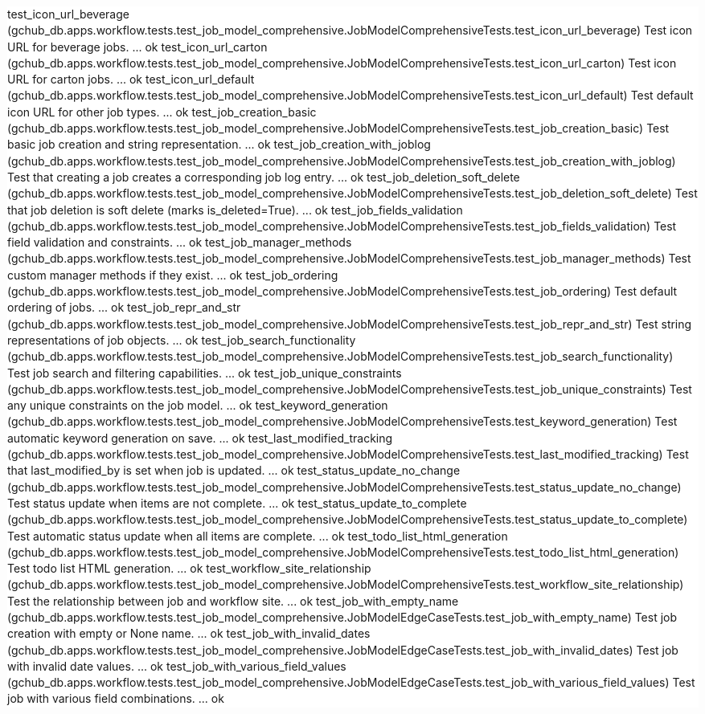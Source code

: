 test_icon_url_beverage (gchub_db.apps.workflow.tests.test_job_model_comprehensive.JobModelComprehensiveTests.test_icon_url_beverage)
Test icon URL for beverage jobs. ... ok
test_icon_url_carton (gchub_db.apps.workflow.tests.test_job_model_comprehensive.JobModelComprehensiveTests.test_icon_url_carton)
Test icon URL for carton jobs. ... ok
test_icon_url_default (gchub_db.apps.workflow.tests.test_job_model_comprehensive.JobModelComprehensiveTests.test_icon_url_default)
Test default icon URL for other job types. ... ok
test_job_creation_basic (gchub_db.apps.workflow.tests.test_job_model_comprehensive.JobModelComprehensiveTests.test_job_creation_basic)
Test basic job creation and string representation. ... ok
test_job_creation_with_joblog (gchub_db.apps.workflow.tests.test_job_model_comprehensive.JobModelComprehensiveTests.test_job_creation_with_joblog)
Test that creating a job creates a corresponding job log entry. ... ok
test_job_deletion_soft_delete (gchub_db.apps.workflow.tests.test_job_model_comprehensive.JobModelComprehensiveTests.test_job_deletion_soft_delete)
Test that job deletion is soft delete (marks is_deleted=True). ... ok
test_job_fields_validation (gchub_db.apps.workflow.tests.test_job_model_comprehensive.JobModelComprehensiveTests.test_job_fields_validation)
Test field validation and constraints. ... ok
test_job_manager_methods (gchub_db.apps.workflow.tests.test_job_model_comprehensive.JobModelComprehensiveTests.test_job_manager_methods)
Test custom manager methods if they exist. ... ok
test_job_ordering (gchub_db.apps.workflow.tests.test_job_model_comprehensive.JobModelComprehensiveTests.test_job_ordering)
Test default ordering of jobs. ... ok
test_job_repr_and_str (gchub_db.apps.workflow.tests.test_job_model_comprehensive.JobModelComprehensiveTests.test_job_repr_and_str)
Test string representations of job objects. ... ok
test_job_search_functionality (gchub_db.apps.workflow.tests.test_job_model_comprehensive.JobModelComprehensiveTests.test_job_search_functionality)
Test job search and filtering capabilities. ... ok
test_job_unique_constraints (gchub_db.apps.workflow.tests.test_job_model_comprehensive.JobModelComprehensiveTests.test_job_unique_constraints)
Test any unique constraints on the job model. ... ok
test_keyword_generation (gchub_db.apps.workflow.tests.test_job_model_comprehensive.JobModelComprehensiveTests.test_keyword_generation)
Test automatic keyword generation on save. ... ok
test_last_modified_tracking (gchub_db.apps.workflow.tests.test_job_model_comprehensive.JobModelComprehensiveTests.test_last_modified_tracking)
Test that last_modified_by is set when job is updated. ... ok
test_status_update_no_change (gchub_db.apps.workflow.tests.test_job_model_comprehensive.JobModelComprehensiveTests.test_status_update_no_change)
Test status update when items are not complete. ... ok
test_status_update_to_complete (gchub_db.apps.workflow.tests.test_job_model_comprehensive.JobModelComprehensiveTests.test_status_update_to_complete)
Test automatic status update when all items are complete. ... ok
test_todo_list_html_generation (gchub_db.apps.workflow.tests.test_job_model_comprehensive.JobModelComprehensiveTests.test_todo_list_html_generation)
Test todo list HTML generation. ... ok
test_workflow_site_relationship (gchub_db.apps.workflow.tests.test_job_model_comprehensive.JobModelComprehensiveTests.test_workflow_site_relationship)
Test the relationship between job and workflow site. ... ok
test_job_with_empty_name (gchub_db.apps.workflow.tests.test_job_model_comprehensive.JobModelEdgeCaseTests.test_job_with_empty_name)
Test job creation with empty or None name. ... ok
test_job_with_invalid_dates (gchub_db.apps.workflow.tests.test_job_model_comprehensive.JobModelEdgeCaseTests.test_job_with_invalid_dates)
Test job with invalid date values. ... ok
test_job_with_various_field_values (gchub_db.apps.workflow.tests.test_job_model_comprehensive.JobModelEdgeCaseTests.test_job_with_various_field_values)
Test job with various field combinations. ... ok